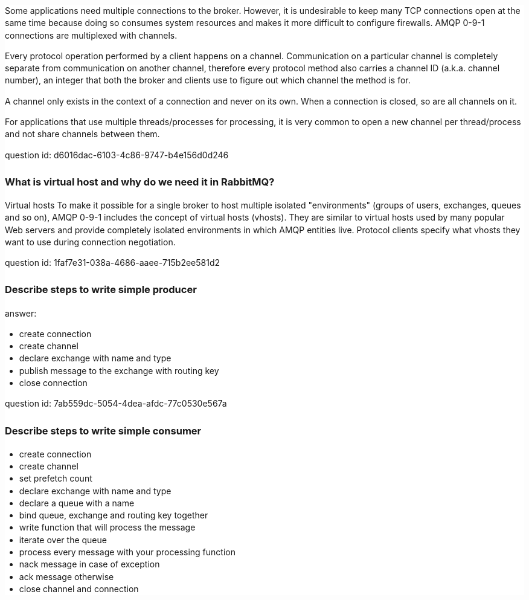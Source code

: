 Some applications need multiple connections to the broker. However, it is undesirable to 
keep many TCP connections open at the same time because doing so consumes system resources
and makes it more difficult to configure firewalls. AMQP 0-9-1 connections are multiplexed with channels.

Every protocol operation performed by a client happens on a channel. Communication on a particular channel is 
completely separate from communication on another channel, therefore every protocol method also carries a 
channel ID (a.k.a. channel number), an integer that both the broker and clients use to figure out which 
channel the method is for.

A channel only exists in the context of a connection and never on its own. When a connection is closed, 
so are all channels on it.

For applications that use multiple threads/processes for processing, it is very common to open a new 
channel per thread/process and not share channels between them.

question id: d6016dac-6103-4c86-9747-b4e156d0d246


### What is virtual host and why do we need it in RabbitMQ?

Virtual hosts
To make it possible for a single broker to host multiple isolated "environments" (groups of users, 
exchanges, queues and so on), AMQP 0-9-1 includes the concept of virtual hosts (vhosts). They are 
similar to virtual hosts used by many popular Web servers and provide completely isolated environments 
in which AMQP entities live. Protocol clients specify what vhosts they want to use during connection 
negotiation.

question id: 1faf7e31-038a-4686-aaee-715b2ee581d2


### Describe steps to write simple producer

answer:
- create connection
- create channel
- declare exchange with name and type
- publish message to the exchange with routing key
- close connection

question id: 7ab559dc-5054-4dea-afdc-77c0530e567a


### Describe steps to write simple consumer

- create connection
- create channel
- set prefetch count
- declare exchange with name and type
- declare a queue with a name
- bind queue, exchange and routing key together
- write function that will process the message
- iterate over the queue
- process every message with your processing function
- nack message in case of exception
- ack message otherwise
- close channel and connection

